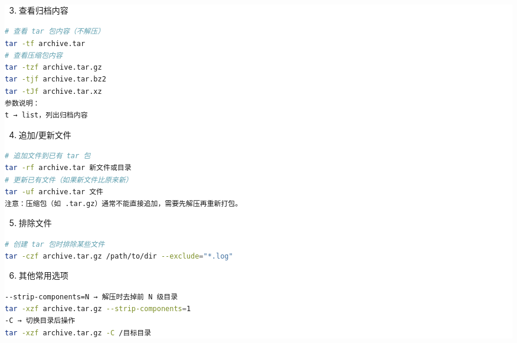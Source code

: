 3. 查看归档内容

```bash
# 查看 tar 包内容（不解压）
tar -tf archive.tar
# 查看压缩包内容
tar -tzf archive.tar.gz
tar -tjf archive.tar.bz2
tar -tJf archive.tar.xz
参数说明：
t → list，列出归档内容
```

4. 追加/更新文件

```bash
# 追加文件到已有 tar 包
tar -rf archive.tar 新文件或目录
# 更新已有文件（如果新文件比原来新）
tar -uf archive.tar 文件
注意：压缩包（如 .tar.gz）通常不能直接追加，需要先解压再重新打包。
```

5. 排除文件

```bash
# 创建 tar 包时排除某些文件
tar -czf archive.tar.gz /path/to/dir --exclude="*.log"
```

6. 其他常用选项

```bash
--strip-components=N → 解压时去掉前 N 级目录
tar -xzf archive.tar.gz --strip-components=1
-C → 切换目录后操作
tar -xzf archive.tar.gz -C /目标目录
```
